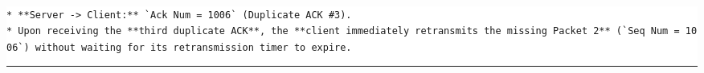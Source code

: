     * **Server -> Client:** `Ack Num = 1006` (Duplicate ACK #3).
    * Upon receiving the **third duplicate ACK**, the **client immediately retransmits the missing Packet 2** (`Seq Num = 1006`) without waiting for its retransmission timer to expire.

---

